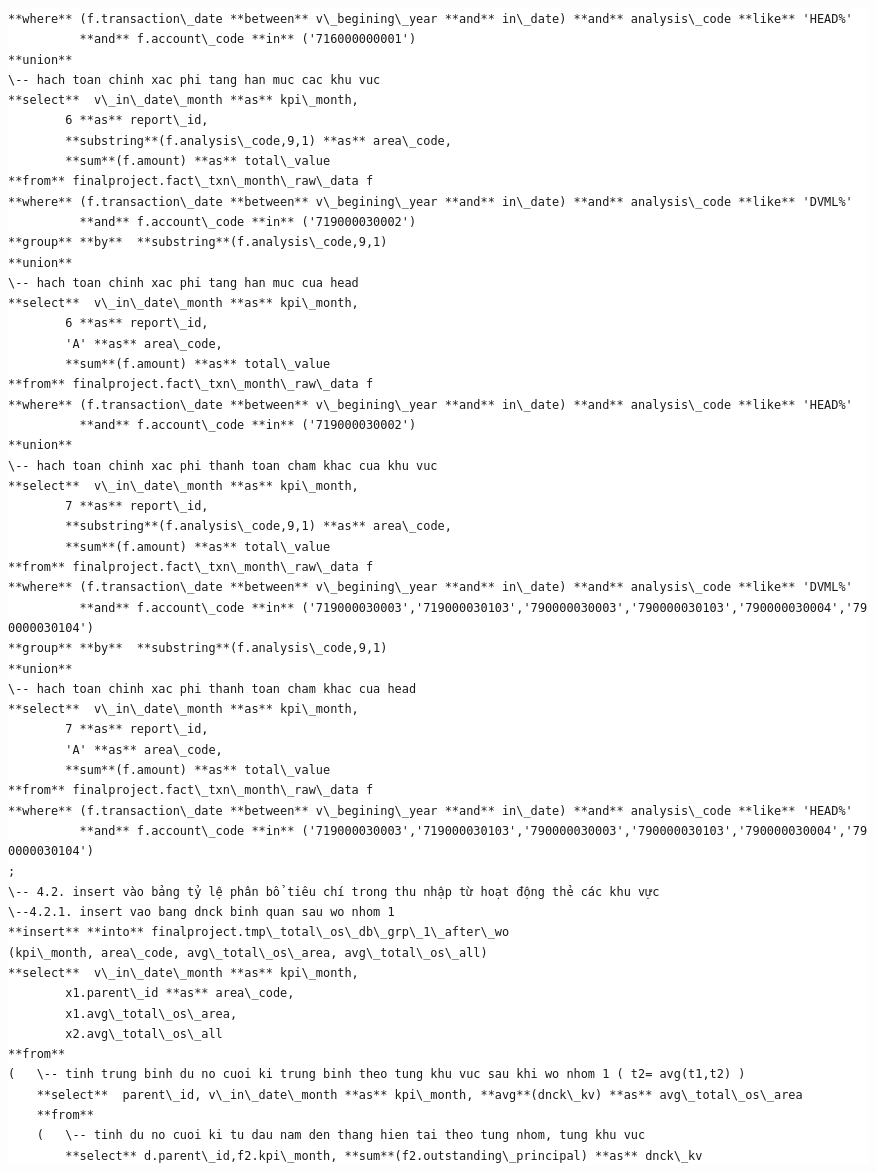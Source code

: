 	**where** (f.transaction\_date **between** v\_begining\_year **and** in\_date) **and** analysis\_code **like** 'HEAD%'  
			  **and** f.account\_code **in** ('716000000001')  
	**union**  
	\-- hach toan chinh xac phi tang han muc cac khu vuc  
	**select**  v\_in\_date\_month **as** kpi\_month,  
			6 **as** report\_id,  
			**substring**(f.analysis\_code,9,1) **as** area\_code,  
			**sum**(f.amount) **as** total\_value  
	**from** finalproject.fact\_txn\_month\_raw\_data f  
	**where** (f.transaction\_date **between** v\_begining\_year **and** in\_date) **and** analysis\_code **like** 'DVML%'  
			  **and** f.account\_code **in** ('719000030002')  
	**group** **by**  **substring**(f.analysis\_code,9,1)  
	**union**  
	\-- hach toan chinh xac phi tang han muc cua head  
	**select**  v\_in\_date\_month **as** kpi\_month,  
			6 **as** report\_id,  
			'A' **as** area\_code,  
			**sum**(f.amount) **as** total\_value  
	**from** finalproject.fact\_txn\_month\_raw\_data f  
	**where** (f.transaction\_date **between** v\_begining\_year **and** in\_date) **and** analysis\_code **like** 'HEAD%'  
			  **and** f.account\_code **in** ('719000030002')  
	**union**  
	\-- hach toan chinh xac phi thanh toan cham khac cua khu vuc  
	**select**  v\_in\_date\_month **as** kpi\_month,  
			7 **as** report\_id,  
			**substring**(f.analysis\_code,9,1) **as** area\_code,  
			**sum**(f.amount) **as** total\_value  
	**from** finalproject.fact\_txn\_month\_raw\_data f  
	**where** (f.transaction\_date **between** v\_begining\_year **and** in\_date) **and** analysis\_code **like** 'DVML%'  
			  **and** f.account\_code **in** ('719000030003','719000030103','790000030003','790000030103','790000030004','790000030104')  
	**group** **by**  **substring**(f.analysis\_code,9,1)  
	**union**  
	\-- hach toan chinh xac phi thanh toan cham khac cua head  
	**select**  v\_in\_date\_month **as** kpi\_month,  
			7 **as** report\_id,  
			'A' **as** area\_code,  
			**sum**(f.amount) **as** total\_value  
	**from** finalproject.fact\_txn\_month\_raw\_data f  
	**where** (f.transaction\_date **between** v\_begining\_year **and** in\_date) **and** analysis\_code **like** 'HEAD%'  
			  **and** f.account\_code **in** ('719000030003','719000030103','790000030003','790000030103','790000030004','790000030104')  
	;  
   	\-- 4.2. insert vào bảng tỷ lệ phân bổ tiêu chí trong thu nhập từ hoạt động thẻ các khu vực  
	\--4.2.1. insert vao bang dnck binh quan sau wo nhom 1  
	**insert** **into** finalproject.tmp\_total\_os\_db\_grp\_1\_after\_wo  
	(kpi\_month, area\_code, avg\_total\_os\_area, avg\_total\_os\_all)  
	**select**  v\_in\_date\_month **as** kpi\_month,  
			x1.parent\_id **as** area\_code,  
			x1.avg\_total\_os\_area,  
			x2.avg\_total\_os\_all	  
	**from** 	  
	(	\-- tinh trung binh du no cuoi ki trung binh theo tung khu vuc sau khi wo nhom 1 ( t2= avg(t1,t2) )  
		**select** 	parent\_id, v\_in\_date\_month **as** kpi\_month, **avg**(dnck\_kv) **as** avg\_total\_os\_area  
		**from**  
		(	\-- tinh du no cuoi ki tu dau nam den thang hien tai theo tung nhom, tung khu vuc  
			**select** d.parent\_id,f2.kpi\_month, **sum**(f2.outstanding\_principal) **as** dnck\_kv  